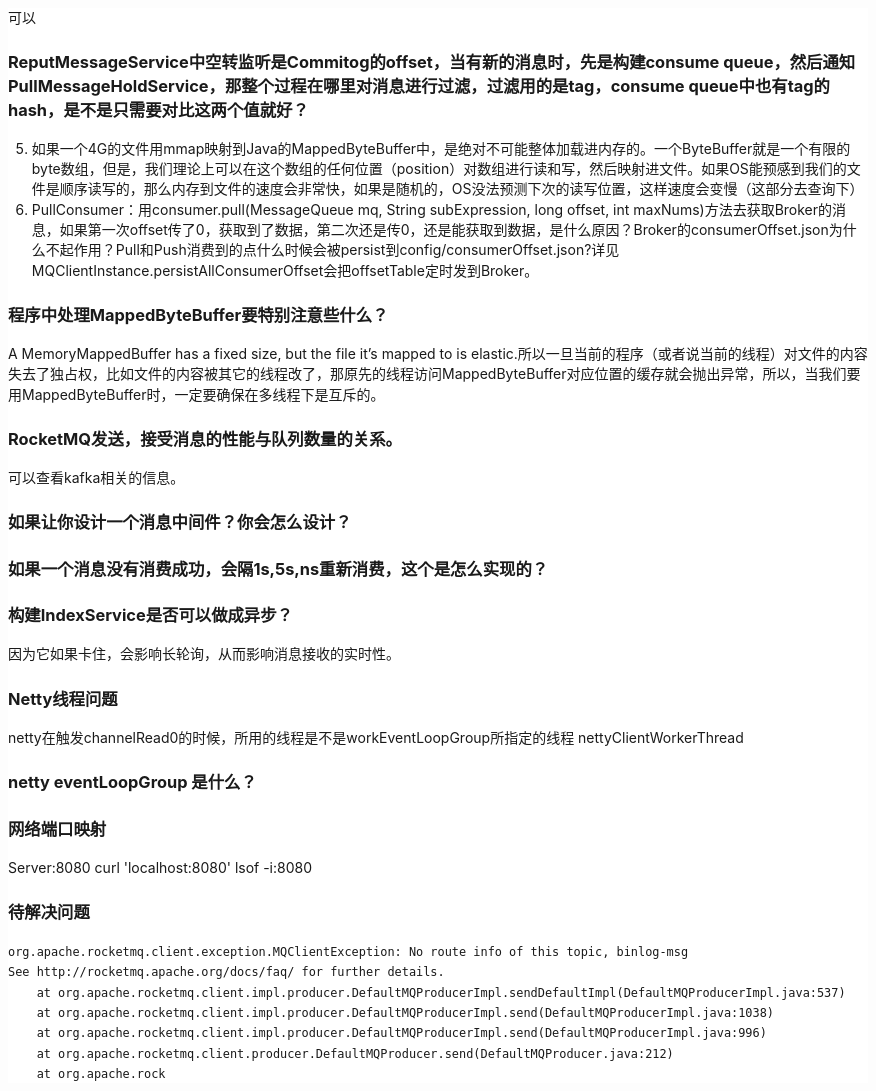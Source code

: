 可以

### ReputMessageService中空转监听是Commitog的offset，当有新的消息时，先是构建consume queue，然后通知PullMessageHoldService，那整个过程在哪里对消息进行过滤，过滤用的是tag，consume queue中也有tag的hash，是不是只需要对比这两个值就好？
5. 如果一个4G的文件用mmap映射到Java的MappedByteBuffer中，是绝对不可能整体加载进内存的。一个ByteBuffer就是一个有限的byte数组，但是，我们理论上可以在这个数组的任何位置（position）对数组进行读和写，然后映射进文件。如果OS能预感到我们的文件是顺序读写的，那么内存到文件的速度会非常快，如果是随机的，OS没法预测下次的读写位置，这样速度会变慢（这部分去查询下）
6. PullConsumer：用consumer.pull(MessageQueue mq, String subExpression, long offset, int maxNums)方法去获取Broker的消息，如果第一次offset传了0，获取到了数据，第二次还是传0，还是能获取到数据，是什么原因？Broker的consumerOffset.json为什么不起作用？Pull和Push消费到的点什么时候会被persist到config/consumerOffset.json?详见MQClientInstance.persistAllConsumerOffset会把offsetTable定时发到Broker。

### 程序中处理MappedByteBuffer要特别注意些什么？

A MemoryMappedBuffer has a fixed size, but the file it’s mapped to is elastic.所以一旦当前的程序（或者说当前的线程）对文件的内容失去了独占权，比如文件的内容被其它的线程改了，那原先的线程访问MappedByteBuffer对应位置的缓存就会抛出异常，所以，当我们要用MappedByteBuffer时，一定要确保在多线程下是互斥的。

### RocketMQ发送，接受消息的性能与队列数量的关系。

可以查看kafka相关的信息。

### 如果让你设计一个消息中间件？你会怎么设计？

### 如果一个消息没有消费成功，会隔1s,5s,ns重新消费，这个是怎么实现的？

### 构建IndexService是否可以做成异步？

因为它如果卡住，会影响长轮询，从而影响消息接收的实时性。

### Netty线程问题
netty在触发channelRead0的时候，所用的线程是不是workEventLoopGroup所指定的线程
nettyClientWorkerThread

### netty eventLoopGroup 是什么？

### 网络端口映射
Server:8080
curl 'localhost:8080'
lsof -i:8080

### 待解决问题
```
org.apache.rocketmq.client.exception.MQClientException: No route info of this topic, binlog-msg
See http://rocketmq.apache.org/docs/faq/ for further details.
	at org.apache.rocketmq.client.impl.producer.DefaultMQProducerImpl.sendDefaultImpl(DefaultMQProducerImpl.java:537)
	at org.apache.rocketmq.client.impl.producer.DefaultMQProducerImpl.send(DefaultMQProducerImpl.java:1038)
	at org.apache.rocketmq.client.impl.producer.DefaultMQProducerImpl.send(DefaultMQProducerImpl.java:996)
	at org.apache.rocketmq.client.producer.DefaultMQProducer.send(DefaultMQProducer.java:212)
	at org.apache.rock
```
